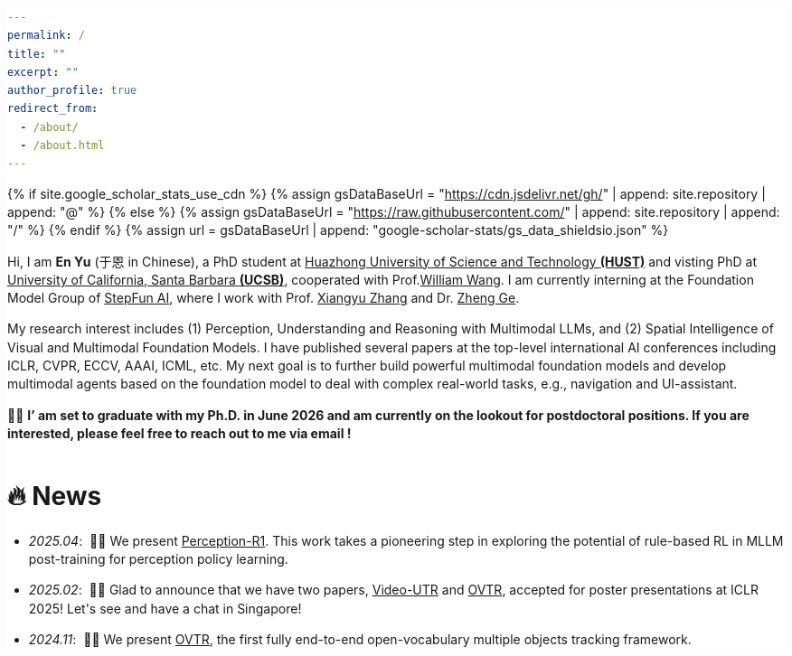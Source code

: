 ```yaml
---
permalink: /
title: ""
excerpt: ""
author_profile: true
redirect_from: 
  - /about/
  - /about.html
---
```


{% if site.google_scholar_stats_use_cdn %}
{% assign gsDataBaseUrl = "https://cdn.jsdelivr.net/gh/" | append: site.repository | append: "@" %}
{% else %}
{% assign gsDataBaseUrl = "https://raw.githubusercontent.com/" | append: site.repository | append: "/" %}
{% endif %}
{% assign url = gsDataBaseUrl | append: "google-scholar-stats/gs_data_shieldsio.json" %}

<span class='anchor' id='about-me'></span>

Hi, I am <strong>En Yu</strong> (于恩 in Chinese), a PhD student at <a href="https://www.hust.edu.cn/">Huazhong University of Science and Technology <strong><span id="total_cit">(HUST)</span></strong></a> and visting PhD at <a href="https://www.hust.edu.cn/">University of California, Santa Barbara <strong><span id="total_cit">(UCSB)</span></strong></a>, cooperated with Prof.<a href="https://sites.cs.ucsb.edu/~william/">William Wang</a>.  I am currently interning at the Foundation Model Group of  <a href="https://www.stepfun.com/chats/new">StepFun AI</a>, where I work with Prof. <a href="https://scholar.google.com.hk/citations?user=yuB-cfoAAAAJ&amp;hl=en">Xiangyu Zhang</a> and Dr. <a href="https://joker316701882.github.io/">Zheng Ge</a>.

My research interest includes (1) Perception, Understanding and Reasoning with Multimodal LLMs, and (2) Spatial Intelligence of Visual and Multimodal Foundation Models. I have published several papers <a href="https://scholar.google.com/citations?user=rWCQMNgAAAAJ&amp;hl=en"></a> at the top-level international AI conferences including ICLR, CVPR, ECCV, AAAI, ICML, etc. My next goal is to further build powerful multimodal foundation models and develop multimodal agents based on the foundation model to deal with complex real-world tasks, e.g., navigation and UI-assistant.

🎺🎺 <strong>I&rsquo; am set to graduate with my Ph.D. in June 2026 and am currently on the lookout for postdoctoral positions. If you are interested, please feel free to reach out to me via email !</strong>


# 🔥 News
- *2025.04*: &nbsp;🎉🎉 We present <a href="https://arxiv.org/pdf/2504.07954">Perception-R1</a>. This work takes a pioneering step in exploring the potential of rule-based RL in MLLM post-training for perception policy learning.

- *2025.02*: &nbsp;🎉🎉 Glad to announce that we have two papers, <a href="https://ahnsun.github.io/UTR/">Video-UTR</a> and <a href="https://arxiv.org/pdf/2503.10616">OVTR</a>, accepted for poster presentations at ICLR 2025! Let's see and have a chat in Singapore!

- *2024.11*: &nbsp;🎉🎉 We present <a href="https://arxiv.org/pdf/2503.10616">OVTR</a>, the first fully end-to-end open-vocabulary multiple objects tracking framework.

